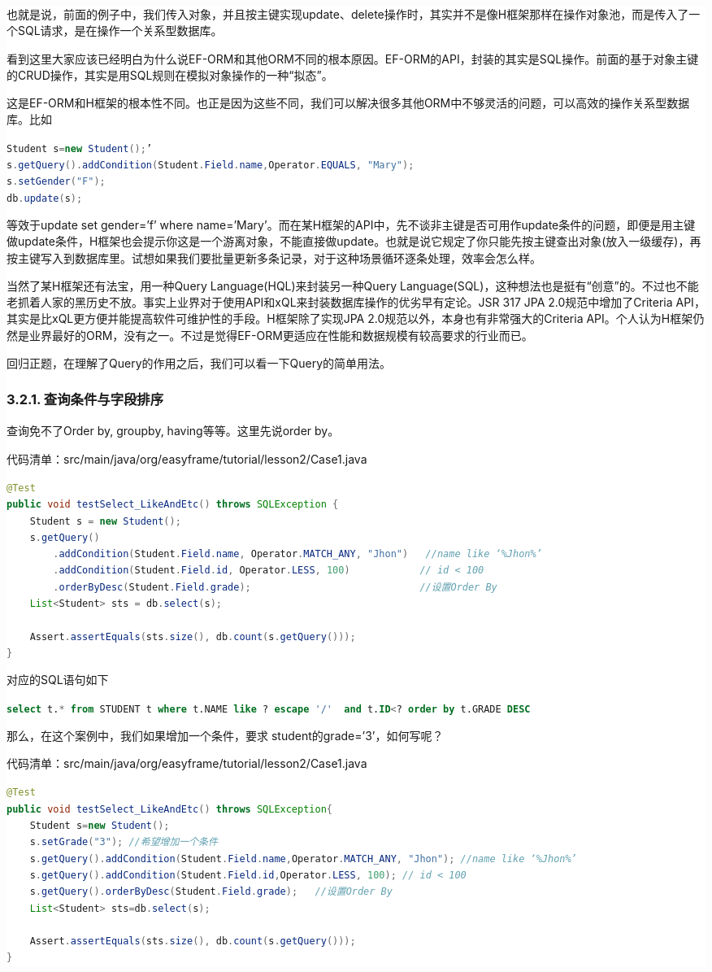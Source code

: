也就是说，前面的例子中，我们传入对象，并且按主键实现update、delete操作时，其实并不是像H框架那样在操作对象池，而是传入了一个SQL请求，是在操作一个关系型数据库。

看到这里大家应该已经明白为什么说EF-ORM和其他ORM不同的根本原因。EF-ORM的API，封装的其实是SQL操作。前面的基于对象主键的CRUD操作，其实是用SQL规则在模拟对象操作的一种“拟态”。

这是EF-ORM和H框架的根本性不同。也正是因为这些不同，我们可以解决很多其他ORM中不够灵活的问题，可以高效的操作关系型数据库。比如

~~~java
Student s=new Student();’
s.getQuery().addCondition(Student.Field.name,Operator.EQUALS, "Mary");
s.setGender("F");
db.update(s);
~~~

等效于update set gender=’f’ where name=’Mary’。而在某H框架的API中，先不谈非主键是否可用作update条件的问题，即便是用主键做update条件，H框架也会提示你这是一个游离对象，不能直接做update。也就是说它规定了你只能先按主键查出对象(放入一级缓存)，再按主键写入到数据库里。试想如果我们要批量更新多条记录，对于这种场景循环逐条处理，效率会怎么样。

当然了某H框架还有法宝，用一种Query Language(HQL)来封装另一种Query Language(SQL)，这种想法也是挺有“创意”的。不过也不能老抓着人家的黑历史不放。事实上业界对于使用API和xQL来封装数据库操作的优劣早有定论。JSR 317 JPA 2.0规范中增加了Criteria API，其实是比xQL更方便并能提高软件可维护性的手段。H框架除了实现JPA 2.0规范以外，本身也有非常强大的Criteria API。个人认为H框架仍然是业界最好的ORM，没有之一。不过是觉得EF-ORM更适应在性能和数据规模有较高要求的行业而已。

回归正题，在理解了Query的作用之后，我们可以看一下Query的简单用法。

### 3.2.1.  查询条件与字段排序

查询免不了Order by, groupby, having等等。这里先说order by。

代码清单：src/main/java/org/easyframe/tutorial/lesson2/Case1.java

~~~java
@Test
public void testSelect_LikeAndEtc() throws SQLException {
	Student s = new Student();
	s.getQuery()
		.addCondition(Student.Field.name, Operator.MATCH_ANY, "Jhon")   //name like ‘%Jhon%’
		.addCondition(Student.Field.id, Operator.LESS, 100)            // id < 100
		.orderByDesc(Student.Field.grade);                             //设置Order By 
	List<Student> sts = db.select(s);

	Assert.assertEquals(sts.size(), db.count(s.getQuery()));
}
~~~

对应的SQL语句如下

~~~sql
select t.* from STUDENT t where t.NAME like ? escape '/'  and t.ID<? order by t.GRADE DESC
~~~

那么，在这个案例中，我们如果增加一个条件，要求 student的grade=’3’，如何写呢？

代码清单：src/main/java/org/easyframe/tutorial/lesson2/Case1.java

~~~java
@Test
public void testSelect_LikeAndEtc() throws SQLException{
	Student s=new Student();
	s.setGrade("3"); //希望增加一个条件
	s.getQuery().addCondition(Student.Field.name,Operator.MATCH_ANY, "Jhon"); //name like ‘%Jhon%’
	s.getQuery().addCondition(Student.Field.id,Operator.LESS, 100); // id < 100
	s.getQuery().orderByDesc(Student.Field.grade);   //设置Order By 
	List<Student> sts=db.select(s);
		
	Assert.assertEquals(sts.size(), db.count(s.getQuery()));
}
~~~
